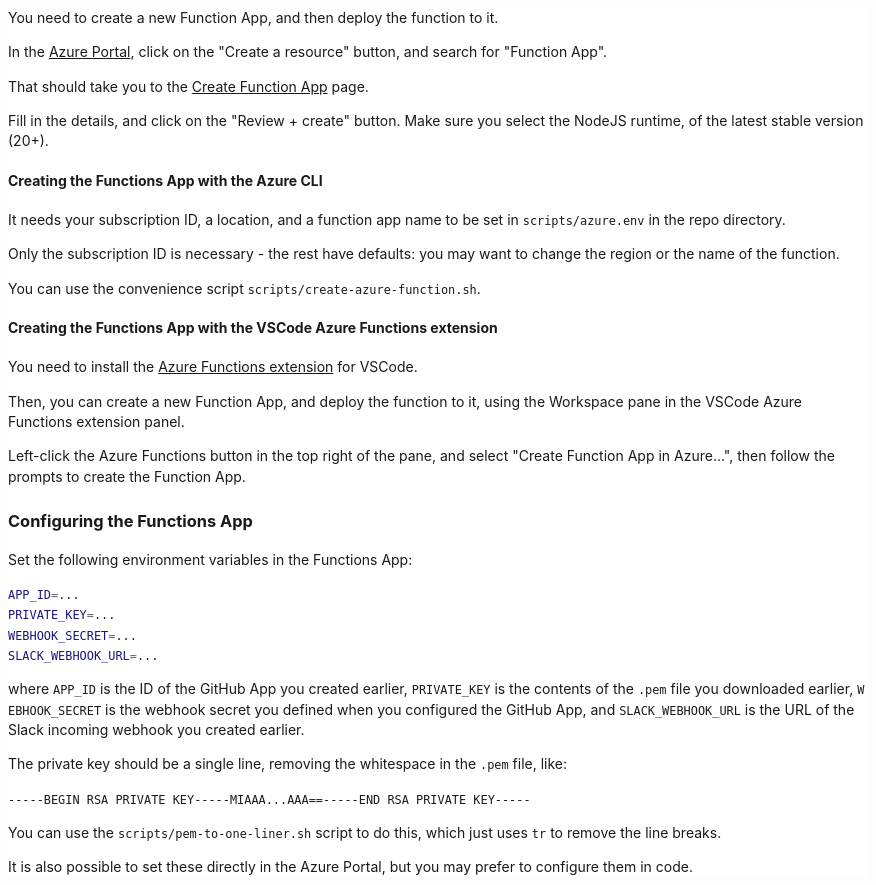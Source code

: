 You need to create a new Function App, and then deploy the function to it.

In the [Azure Portal](https://portal.azure.com), click on the "Create a resource" button, and search for "Function App".

That should take you to the [Create Function App](https://portal.azure.com/#create/Microsoft.FunctionApp) page.

Fill in the details, and click on the "Review + create" button. Make sure you select the NodeJS runtime, of the latest stable version (20+).

#### Creating the Functions App with the Azure CLI

It needs your subscription ID, a location, and a function app name to be set in `scripts/azure.env` in the repo directory.

Only the subscription ID is necessary - the rest have defaults: you may want to change the region or the name of the function.

You can use the convenience script `scripts/create-azure-function.sh`.

#### Creating the Functions App with the VSCode Azure Functions extension

You need to install the [Azure Functions extension](https://marketplace.visualstudio.com/items?itemName=ms-azuretools.vscode-azurefunctions) for VSCode.

Then, you can create a new Function App, and deploy the function to it, using the Workspace pane in the VSCode Azure Functions extension panel.

Left-click the Azure Functions button in the top right of the pane, and select "Create Function App in Azure...", then follow the prompts to create the Function App.

### Configuring the Functions App

Set the following environment variables in the Functions App:

```bash
APP_ID=...
PRIVATE_KEY=...
WEBHOOK_SECRET=...
SLACK_WEBHOOK_URL=...
```

where `APP_ID` is the ID of the GitHub App you created earlier, `PRIVATE_KEY` is the contents of the `.pem` file you downloaded earlier, `WEBHOOK_SECRET` is the webhook secret you defined when you configured the GitHub App, and `SLACK_WEBHOOK_URL` is the URL of the Slack incoming webhook you created earlier.

The private key should be a single line, removing the whitespace in the `.pem` file, like:

```text
-----BEGIN RSA PRIVATE KEY-----MIAAA...AAA==-----END RSA PRIVATE KEY-----
```

You can use the `scripts/pem-to-one-liner.sh` script to do this, which just uses `tr` to remove the line breaks.

It is also possible to set these directly in the Azure Portal, but you may prefer to configure them in code.
